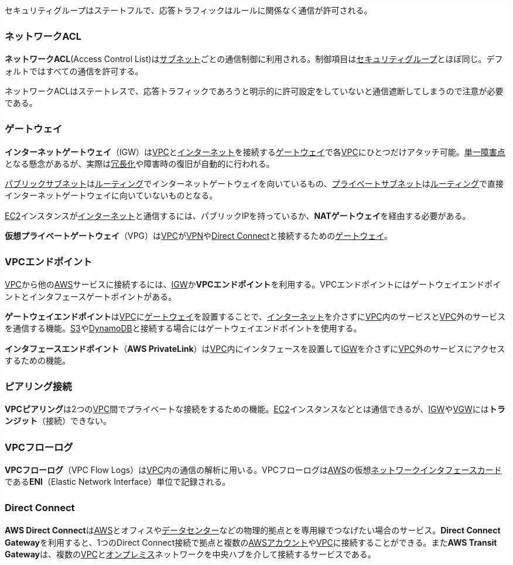 セキュリティグループはステートフルで、応答トラフィックはルールに関係なく通信が許可される。

### ネットワークACL

**ネットワークACL**(Access Control List)は[サブネット](../../internet/chapters/07_internet_layer.ja.md#サブネットマスク)ごとの通信制御に利用される。制御項目は[セキュリティグループ](#セキュリティグループ)とほぼ同じ。デフォルトではすべての通信を許可する。

ネットワークACLはステートレスで、応答トラフィックであろうと明示的に許可設定をしていないと通信遮断してしまうので注意が必要である。

### ゲートウェイ

**インターネットゲートウェイ**（IGW）は[VPC](#vpc)と[インターネット](../../internet/chapters/01_basic_knowledge_of_network.ja.md#インターネット)を接続する[ゲートウェイ](../../internet/chapters/01_basic_knowledge_of_network.ja.md#ゲートウェイ)で各[VPC](#vpc)にひとつだけアタッチ可能。[単一障害点](./01_basic_knowledge_of_aws.ja.md#単一障害点)となる懸念があるが、実際は[冗長化](./01_basic_knowledge_of_aws.ja.md#冗長化)や障害時の復旧が自動的に行われる。

[パブリックサブネット](#サブネット)は[ルーティング](../../internet/chapters/10_routing_protocol.ja.md#経路制御)でインターネットゲートウェイを向いているもの、[プライベートサブネット](#サブネット)は[ルーティング](../../internet/chapters/10_routing_protocol.ja.md#経路制御)で直接インターネットゲートウェイに向いていないものとなる。

[EC2](./04_computing.ja.md#ec2)インスタンスが[インターネット](../../internet/chapters/01_basic_knowledge_of_network.ja.md#インターネット)と通信するには、パブリックIPを持っているか、**NATゲートウェイ**を経由する必要がある。

**仮想プライベートゲートウェイ**（VPG）は[VPC](#vpc)が[VPN](../../internet/chapters/06_datalink_layer.ja.md#vpn)や[Direct Connect](#direct-connect)と接続するための[ゲートウェイ](../../internet/chapters/01_basic_knowledge_of_network.ja.md#ゲートウェイ)。

### VPCエンドポイント

[VPC](#vpc)から他の[AWS](./01_basic_knowledge_of_aws.ja.md#aws)サービスに接続するには、[IGW](#ゲートウェイ)か**VPCエンドポイント**を利用する。VPCエンドポイントにはゲートウェイエンドポイントとインタフェースゲートポイントがある。

**ゲートウェイエンドポイント**は[VPC](#vpc)に[ゲートウェイ](#ゲートウェイ)を設置することで、[インターネット](../../internet/chapters/01_basic_knowledge_of_network.ja.md#インターネット)を介さずに[VPC](#vpc)内のサービスと[VPC](#vpc)外のサービスを通信する機能。[S3](./06_storage.ja.md#s3)や[DynamoDB](./07_database.ja.md#dynamodb)と接続する場合にはゲートウェイエンドポイントを使用する。

**インタフェースエンドポイント**（**AWS PrivateLink**）は[VPC](#vpc)内にインタフェースを設置して[IGW](#ゲートウェイ)を介さずに[VPC](#vpc)外のサービスにアクセスするための機能。

### ピアリング接続

**VPCピアリング**は2つの[VPC](#vpc)間でプライベートな接続をするための機能。[EC2](./04_computing.ja.md#ec2)インスタンスなどとは通信できるが、[IGW](#ゲートウェイ)や[VGW](#ゲートウェイ)には**トランジット**（接続）できない。

### VPCフローログ

**VPCフローログ**（VPC Flow Logs）は[VPC](#vpc)内の通信の解析に用いる。VPCフローログは[AWS](./01_basic_knowledge_of_aws.ja.md#aws)の仮想[ネットワークインタフェースカード](../../internet/chapters/01_basic_knowledge_of_network.ja.md#アドレスとnic)である**ENI**（Elastic Network Interface）単位で記録される。

### Direct Connect

**AWS Direct Connect**は[AWS](./01_basic_knowledge_of_aws.ja.md#aws)とオフィスや[データセンター](./01_basic_knowledge_of_aws.ja.md#awsの基本的な仕組み)などの物理的拠点とを専用線でつなげたい場合のサービス。**Direct Connect Gateway**を利用すると、1つのDirect Connect接続で拠点と複数の[AWSアカウント](./02_overview_of_services.ja.md#awsアカウントの種類)や[VPC](#vpc)に接続することができる。また**AWS Transit Gateway**は、複数の[VPC](#vpc)と[オンプレミス](./01_basic_knowledge_of_aws.ja.md#aws)ネットワークを中央ハブを介して接続するサービスである。
